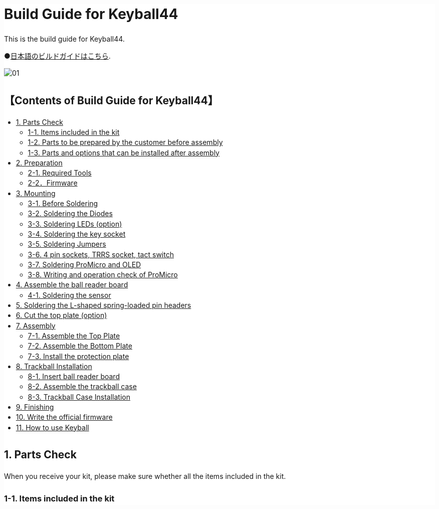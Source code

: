 # Build Guide for Keyball44

This is the build guide for Keyball44.

●[日本語のビルドガイドはこちら](https://github.com/Yowkees/keyball/blob/main/keyball44/doc/rev1/buildguide_jp.md).
  

![01](images/kb44_001.jpg)

## 【Contents of Build Guide for Keyball44】

  - [1. Parts Check](#1)
    - [1-1. Items included in the kit](#1-1)
    - [1-2. Parts to be prepared by the customer before assembly](#1-2)
    - [1-3. Parts and options that can be installed after assembly](#1-3)
  - [2. Preparation](#2)
    - [2-1. Required Tools](#2-1)
    - [2-2．Firmware](#2-2)
  - [3. Mounting](#3)
    - [3-1. Before Soldering](#3-1)
    - [3-2. Soldering the Diodes](#3-2)
    - [3-3. Soldering LEDs (option)](#3-3)
    - [3-4. Soldering the key socket](#3-4)
    - [3-5. Soldering Jumpers](#3-5)
    - [3-6. 4 pin sockets, TRRS socket, tact switch](#3-6)
    - [3-7. Soldering ProMicro and OLED](#3-7)
    - [3-8. Writing and operation check of ProMicro](#3-8)
  - [4. Assemble the ball reader board](#4)
    - [4-1. Soldering the sensor](#4-1)
  - [5. Soldering the L-shaped spring-loaded pin headers](#5)
  - [6. Cut the top plate (option)](#6)
  - [7. Assembly](#7)
    - [7-1. Assemble the Top Plate](#7-1)
    - [7-2. Assemble the Bottom Plate](#7-2)
    - [7-3. Install the protection plate](#7-3)
  - [8. Trackball Installation](#8)
    - [8-1. Insert ball reader board](#8-1)
    - [8-2. Assemble the trackball case](#8-2)
    - [8-3. Trackball Case Installation](#8-3)
  - [9. Finishing](#9)
  - [10. Write the official firmware](#10)
  - [11. How to use Keyball](#11)

<a id="1"></a>
## 1. Parts Check

When you receive your kit, please make sure whether all the items included in the kit.

<a id="1-1"></a>
### 1-1. Items included in the kit
